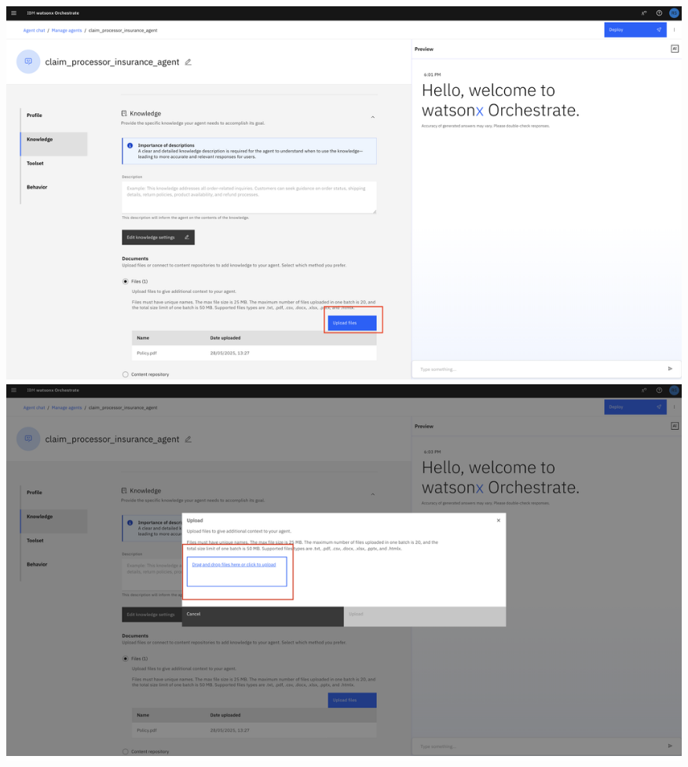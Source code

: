 <img width="1000" alt="image" src="/usecases/autoclaim-insurance/assets/screenshots_hands_on_lab/5.png">
<img width="1000" alt="image" src="/usecases/autoclaim-insurance/assets/screenshots_hands_on_lab/6.png">
